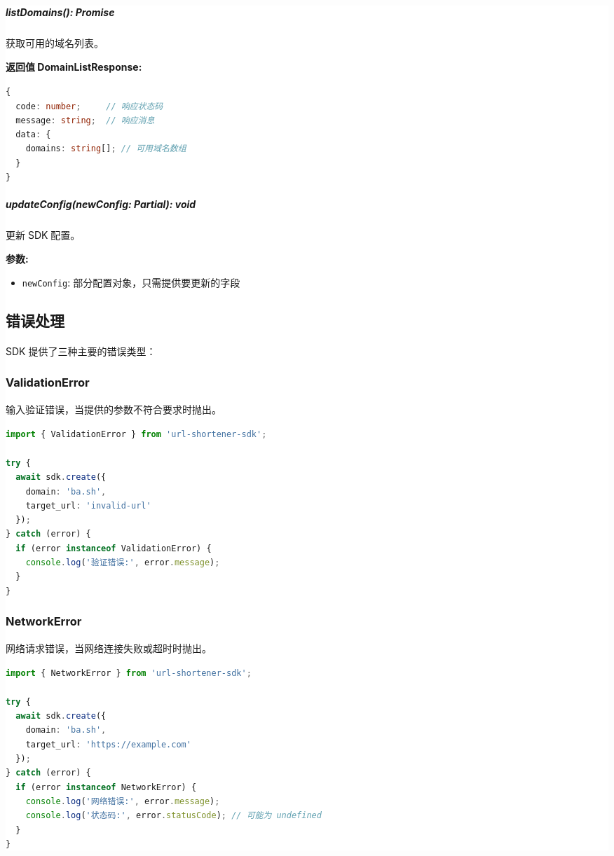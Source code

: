##### listDomains(): Promise<DomainListResponse>

获取可用的域名列表。

**返回值 DomainListResponse:**

```typescript
{
  code: number;     // 响应状态码
  message: string;  // 响应消息
  data: {
    domains: string[]; // 可用域名数组
  }
}
```

##### updateConfig(newConfig: Partial<SdkConfig>): void

更新 SDK 配置。

**参数:**
- `newConfig`: 部分配置对象，只需提供要更新的字段

## 错误处理

SDK 提供了三种主要的错误类型：

### ValidationError

输入验证错误，当提供的参数不符合要求时抛出。

```typescript
import { ValidationError } from 'url-shortener-sdk';

try {
  await sdk.create({ 
    domain: 'ba.sh',
    target_url: 'invalid-url' 
  });
} catch (error) {
  if (error instanceof ValidationError) {
    console.log('验证错误:', error.message);
  }
}
```

### NetworkError

网络请求错误，当网络连接失败或超时时抛出。

```typescript
import { NetworkError } from 'url-shortener-sdk';

try {
  await sdk.create({ 
    domain: 'ba.sh',
    target_url: 'https://example.com' 
  });
} catch (error) {
  if (error instanceof NetworkError) {
    console.log('网络错误:', error.message);
    console.log('状态码:', error.statusCode); // 可能为 undefined
  }
}
```
